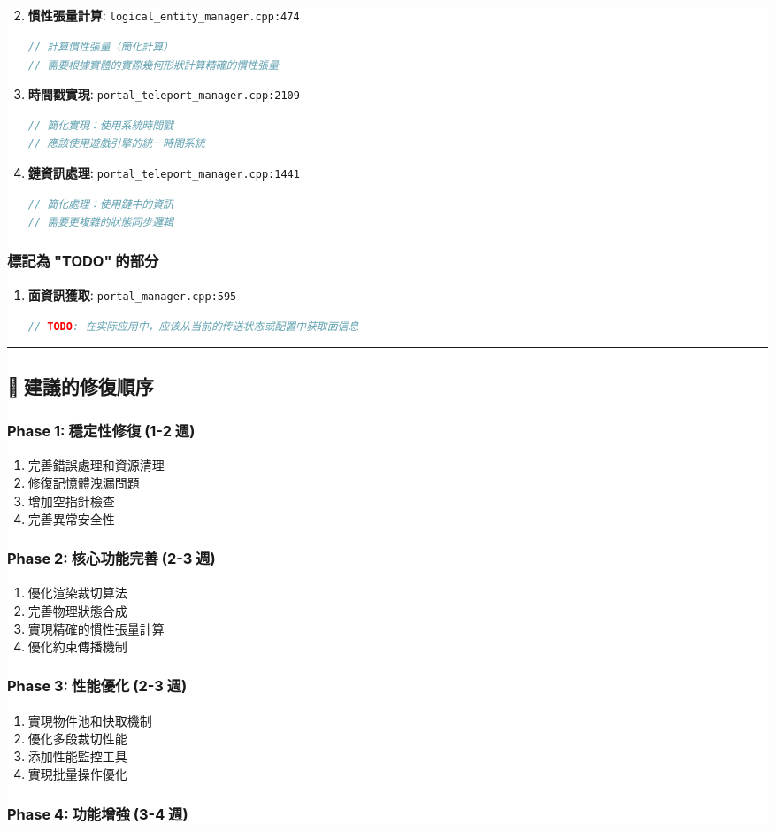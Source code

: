 2. **慣性張量計算**: `logical_entity_manager.cpp:474`

   ```cpp
   // 計算慣性張量（簡化計算）
   // 需要根據實體的實際幾何形狀計算精確的慣性張量
   ```

3. **時間戳實現**: `portal_teleport_manager.cpp:2109`

   ```cpp
   // 簡化實現：使用系統時間戳
   // 應該使用遊戲引擎的統一時間系統
   ```

4. **鏈資訊處理**: `portal_teleport_manager.cpp:1441`

   ```cpp
   // 簡化處理：使用鏈中的資訊
   // 需要更複雜的狀態同步邏輯
   ```

### 標記為 "TODO" 的部分

1. **面資訊獲取**: `portal_manager.cpp:595`

   ```cpp
   // TODO: 在实际应用中，应该从当前的传送状态或配置中获取面信息
   ```

---

## 🔧 建議的修復順序

### Phase 1: 穩定性修復 (1-2 週)

1. 完善錯誤處理和資源清理
2. 修復記憶體洩漏問題
3. 增加空指針檢查
4. 完善異常安全性

### Phase 2: 核心功能完善 (2-3 週)

1. 優化渲染裁切算法
2. 完善物理狀態合成
3. 實現精確的慣性張量計算
4. 優化約束傳播機制

### Phase 3: 性能優化 (2-3 週)

1. 實現物件池和快取機制
2. 優化多段裁切性能
3. 添加性能監控工具
4. 實現批量操作優化

### Phase 4: 功能增強 (3-4 週)
